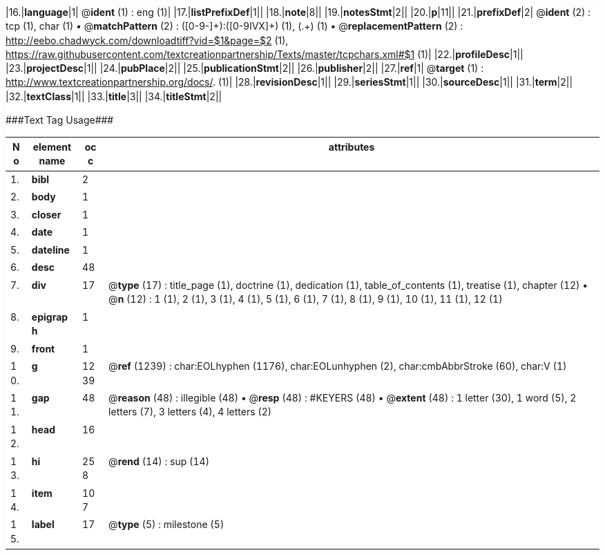 |16.|__language__|1| @__ident__ (1) : eng (1)|
|17.|__listPrefixDef__|1||
|18.|__note__|8||
|19.|__notesStmt__|2||
|20.|__p__|11||
|21.|__prefixDef__|2| @__ident__ (2) : tcp (1), char (1)  •  @__matchPattern__ (2) : ([0-9\-]+):([0-9IVX]+) (1), (.+) (1)  •  @__replacementPattern__ (2) : http://eebo.chadwyck.com/downloadtiff?vid=$1&page=$2 (1), https://raw.githubusercontent.com/textcreationpartnership/Texts/master/tcpchars.xml#$1 (1)|
|22.|__profileDesc__|1||
|23.|__projectDesc__|1||
|24.|__pubPlace__|2||
|25.|__publicationStmt__|2||
|26.|__publisher__|2||
|27.|__ref__|1| @__target__ (1) : http://www.textcreationpartnership.org/docs/. (1)|
|28.|__revisionDesc__|1||
|29.|__seriesStmt__|1||
|30.|__sourceDesc__|1||
|31.|__term__|2||
|32.|__textClass__|1||
|33.|__title__|3||
|34.|__titleStmt__|2||


###Text Tag Usage###

|No|element name|occ|attributes|
|---|---|---|---|
|1.|__bibl__|2||
|2.|__body__|1||
|3.|__closer__|1||
|4.|__date__|1||
|5.|__dateline__|1||
|6.|__desc__|48||
|7.|__div__|17| @__type__ (17) : title_page (1), doctrine (1), dedication (1), table_of_contents (1), treatise (1), chapter (12)  •  @__n__ (12) : 1 (1), 2 (1), 3 (1), 4 (1), 5 (1), 6 (1), 7 (1), 8 (1), 9 (1), 10 (1), 11 (1), 12 (1)|
|8.|__epigraph__|1||
|9.|__front__|1||
|10.|__g__|1239| @__ref__ (1239) : char:EOLhyphen (1176), char:EOLunhyphen (2), char:cmbAbbrStroke (60), char:V (1)|
|11.|__gap__|48| @__reason__ (48) : illegible (48)  •  @__resp__ (48) : #KEYERS (48)  •  @__extent__ (48) : 1 letter (30), 1 word (5), 2 letters (7), 3 letters (4), 4 letters (2)|
|12.|__head__|16||
|13.|__hi__|258| @__rend__ (14) : sup (14)|
|14.|__item__|107||
|15.|__label__|17| @__type__ (5) : milestone (5)|